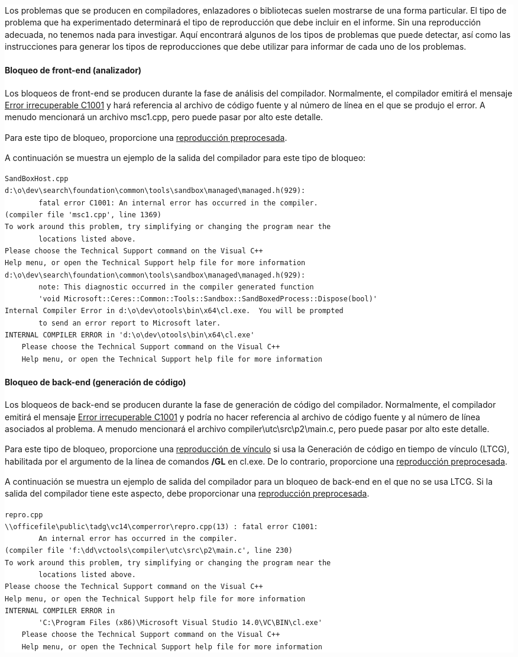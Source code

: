 Los problemas que se producen en compiladores, enlazadores o bibliotecas suelen mostrarse de una forma particular. El tipo de problema que ha experimentado determinará el tipo de reproducción que debe incluir en el informe. Sin una reproducción adecuada, no tenemos nada para investigar. Aquí encontrará algunos de los tipos de problemas que puede detectar, así como las instrucciones para generar los tipos de reproducciones que debe utilizar para informar de cada uno de los problemas.

#### <a name="frontend-parser-crash"></a>Bloqueo de front-end (analizador)

Los bloqueos de front-end se producen durante la fase de análisis del compilador. Normalmente, el compilador emitirá el mensaje [Error irrecuperable C1001](error-messages/compiler-errors-1/fatal-error-c1001.md) y hará referencia al archivo de código fuente y al número de línea en el que se produjo el error. A menudo mencionará un archivo msc1.cpp, pero puede pasar por alto este detalle.

Para este tipo de bloqueo, proporcione una [reproducción preprocesada](#preprocessed-repros).

A continuación se muestra un ejemplo de la salida del compilador para este tipo de bloqueo:

```Output
SandBoxHost.cpp
d:\o\dev\search\foundation\common\tools\sandbox\managed\managed.h(929):
        fatal error C1001: An internal error has occurred in the compiler.
(compiler file 'msc1.cpp', line 1369)
To work around this problem, try simplifying or changing the program near the
        locations listed above.
Please choose the Technical Support command on the Visual C++
Help menu, or open the Technical Support help file for more information
d:\o\dev\search\foundation\common\tools\sandbox\managed\managed.h(929):
        note: This diagnostic occurred in the compiler generated function
        'void Microsoft::Ceres::Common::Tools::Sandbox::SandBoxedProcess::Dispose(bool)'
Internal Compiler Error in d:\o\dev\otools\bin\x64\cl.exe.  You will be prompted
        to send an error report to Microsoft later.
INTERNAL COMPILER ERROR in 'd:\o\dev\otools\bin\x64\cl.exe'
    Please choose the Technical Support command on the Visual C++
    Help menu, or open the Technical Support help file for more information
```

#### <a name="backend-code-generation-crash"></a>Bloqueo de back-end (generación de código)

Los bloqueos de back-end se producen durante la fase de generación de código del compilador. Normalmente, el compilador emitirá el mensaje [Error irrecuperable C1001](error-messages/compiler-errors-1/fatal-error-c1001.md) y podría no hacer referencia al archivo de código fuente y al número de línea asociados al problema. A menudo mencionará el archivo compiler\\utc\\src\\p2\\main.c, pero puede pasar por alto este detalle.

Para este tipo de bloqueo, proporcione una [reproducción de vínculo](#link-repros) si usa la Generación de código en tiempo de vínculo (LTCG), habilitada por el argumento de la línea de comandos **/GL** en cl.exe. De lo contrario, proporcione una [reproducción preprocesada](#preprocessed-repros).

A continuación se muestra un ejemplo de salida del compilador para un bloqueo de back-end en el que no se usa LTCG. Si la salida del compilador tiene este aspecto, debe proporcionar una [reproducción preprocesada](#preprocessed-repros).

```Output
repro.cpp
\\officefile\public\tadg\vc14\comperror\repro.cpp(13) : fatal error C1001:
        An internal error has occurred in the compiler.
(compiler file 'f:\dd\vctools\compiler\utc\src\p2\main.c', line 230)
To work around this problem, try simplifying or changing the program near the
        locations listed above.
Please choose the Technical Support command on the Visual C++
Help menu, or open the Technical Support help file for more information
INTERNAL COMPILER ERROR in
        'C:\Program Files (x86)\Microsoft Visual Studio 14.0\VC\BIN\cl.exe'
    Please choose the Technical Support command on the Visual C++
    Help menu, or open the Technical Support help file for more information
```